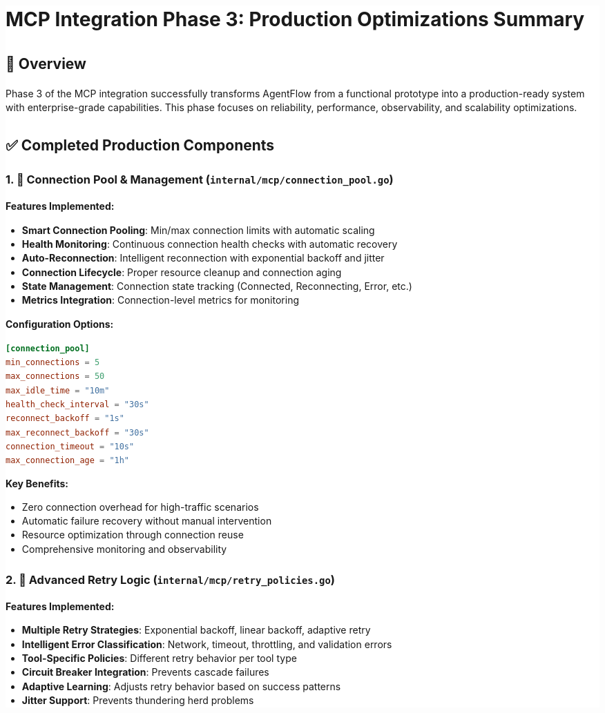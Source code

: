 # MCP Integration Phase 3: Production Optimizations Summary

## 🎯 Overview

Phase 3 of the MCP integration successfully transforms AgentFlow from a functional prototype into a production-ready system with enterprise-grade capabilities. This phase focuses on reliability, performance, observability, and scalability optimizations.

## ✅ Completed Production Components

### 1. 🔗 Connection Pool & Management (`internal/mcp/connection_pool.go`)

**Features Implemented:**
- **Smart Connection Pooling**: Min/max connection limits with automatic scaling
- **Health Monitoring**: Continuous connection health checks with automatic recovery
- **Auto-Reconnection**: Intelligent reconnection with exponential backoff and jitter
- **Connection Lifecycle**: Proper resource cleanup and connection aging
- **State Management**: Connection state tracking (Connected, Reconnecting, Error, etc.)
- **Metrics Integration**: Connection-level metrics for monitoring

**Configuration Options:**
```toml
[connection_pool]
min_connections = 5
max_connections = 50
max_idle_time = "10m"
health_check_interval = "30s"
reconnect_backoff = "1s"
max_reconnect_backoff = "30s"
connection_timeout = "10s"
max_connection_age = "1h"
```

**Key Benefits:**
- Zero connection overhead for high-traffic scenarios
- Automatic failure recovery without manual intervention
- Resource optimization through connection reuse
- Comprehensive monitoring and observability

### 2. 🔄 Advanced Retry Logic (`internal/mcp/retry_policies.go`)

**Features Implemented:**
- **Multiple Retry Strategies**: Exponential backoff, linear backoff, adaptive retry
- **Intelligent Error Classification**: Network, timeout, throttling, and validation errors
- **Tool-Specific Policies**: Different retry behavior per tool type
- **Circuit Breaker Integration**: Prevents cascade failures
- **Adaptive Learning**: Adjusts retry behavior based on success patterns
- **Jitter Support**: Prevents thundering herd problems
